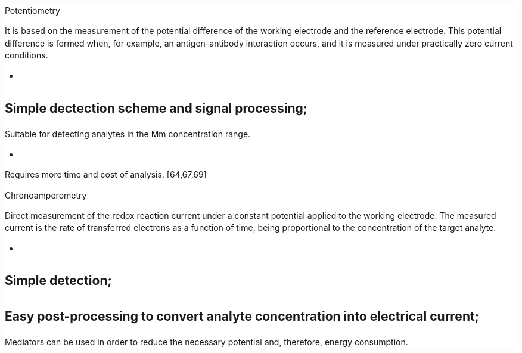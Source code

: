 Potentiometry 

It is based on the 
measurement of the potential 
difference of the working 
electrode and the reference 
electrode. This potential 
difference is formed when, 
for example, an 
antigen-antibody interaction 
occurs, and it is measured 
under practically zero 
current conditions. 

-
Simple dectection 
scheme and signal 
processing; 
-
Suitable for detecting 
analytes in the Mm 
concentration range. 

-
Requires more time 
and cost of analysis. 
[64,67,69] 

Chronoamperometry 

Direct measurement of the 
redox reaction current under 
a constant potential applied 
to the working electrode. 
The measured current is the 
rate of transferred electrons 
as a function of time, being 
proportional to the 
concentration of the target 
analyte. 

-
Simple detection; 
-
Easy post-processing 
to convert analyte 
concentration into 
electrical current; 
-
Mediators can be 
used in order to 
reduce the necessary 
potential and, 
therefore, energy 
consumption. 
